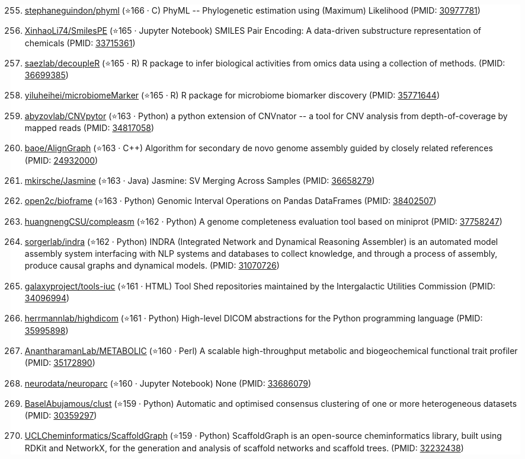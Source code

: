 255. [stephaneguindon/phyml](https://github.com/stephaneguindon/phyml) (⭐166 · C) PhyML -- Phylogenetic estimation using (Maximum) Likelihood (PMID: [30977781](https://pubmed.ncbi.nlm.nih.gov/30977781))

256. [XinhaoLi74/SmilesPE](https://github.com/XinhaoLi74/SmilesPE) (⭐165 · Jupyter Notebook) SMILES Pair Encoding: A data-driven substructure representation of chemicals (PMID: [33715361](https://pubmed.ncbi.nlm.nih.gov/33715361))

257. [saezlab/decoupleR](https://github.com/saezlab/decoupleR) (⭐165 · R) R package to infer biological activities from omics data using a collection of methods. (PMID: [36699385](https://pubmed.ncbi.nlm.nih.gov/36699385))

258. [yiluheihei/microbiomeMarker](https://github.com/yiluheihei/microbiomeMarker) (⭐165 · R) R package for microbiome biomarker discovery (PMID: [35771644](https://pubmed.ncbi.nlm.nih.gov/35771644))

259. [abyzovlab/CNVpytor](https://github.com/abyzovlab/CNVpytor) (⭐163 · Python) a python extension of CNVnator -- a tool for CNV analysis from depth-of-coverage by mapped reads (PMID: [34817058](https://pubmed.ncbi.nlm.nih.gov/34817058))

260. [baoe/AlignGraph](https://github.com/baoe/AlignGraph) (⭐163 · C++) Algorithm for secondary de novo genome assembly guided by closely related references (PMID: [24932000](https://pubmed.ncbi.nlm.nih.gov/24932000))

261. [mkirsche/Jasmine](https://github.com/mkirsche/Jasmine) (⭐163 · Java) Jasmine: SV Merging Across Samples (PMID: [36658279](https://pubmed.ncbi.nlm.nih.gov/36658279))

262. [open2c/bioframe](https://github.com/open2c/bioframe) (⭐163 · Python) Genomic Interval Operations on Pandas DataFrames (PMID: [38402507](https://pubmed.ncbi.nlm.nih.gov/38402507))

263. [huangnengCSU/compleasm](https://github.com/huangnengCSU/compleasm) (⭐162 · Python) A genome completeness evaluation tool based on miniprot (PMID: [37758247](https://pubmed.ncbi.nlm.nih.gov/37758247))

264. [sorgerlab/indra](https://github.com/sorgerlab/indra) (⭐162 · Python) INDRA (Integrated Network and Dynamical Reasoning Assembler) is an automated model assembly system interfacing with NLP systems and databases to collect knowledge, and through a process of assembly, produce causal graphs and dynamical models. (PMID: [31070726](https://pubmed.ncbi.nlm.nih.gov/31070726))

265. [galaxyproject/tools-iuc](https://github.com/galaxyproject/tools-iuc) (⭐161 · HTML) Tool Shed repositories maintained by the Intergalactic Utilities Commission (PMID: [34096994](https://pubmed.ncbi.nlm.nih.gov/34096994))

266. [herrmannlab/highdicom](https://github.com/herrmannlab/highdicom) (⭐161 · Python) High-level DICOM abstractions for the Python programming language (PMID: [35995898](https://pubmed.ncbi.nlm.nih.gov/35995898))

267. [AnantharamanLab/METABOLIC](https://github.com/AnantharamanLab/METABOLIC) (⭐160 · Perl) A scalable high-throughput metabolic and biogeochemical functional trait profiler (PMID: [35172890](https://pubmed.ncbi.nlm.nih.gov/35172890))

268. [neurodata/neuroparc](https://github.com/neurodata/neuroparc) (⭐160 · Jupyter Notebook) None (PMID: [33686079](https://pubmed.ncbi.nlm.nih.gov/33686079))

269. [BaselAbujamous/clust](https://github.com/BaselAbujamous/clust) (⭐159 · Python) Automatic and optimised consensus clustering of one or more heterogeneous datasets (PMID: [30359297](https://pubmed.ncbi.nlm.nih.gov/30359297))

270. [UCLCheminformatics/ScaffoldGraph](https://github.com/UCLCheminformatics/ScaffoldGraph) (⭐159 · Python) ScaffoldGraph is an open-source cheminformatics library, built using RDKit and NetworkX, for the generation and analysis of scaffold networks and scaffold trees. (PMID: [32232438](https://pubmed.ncbi.nlm.nih.gov/32232438))
